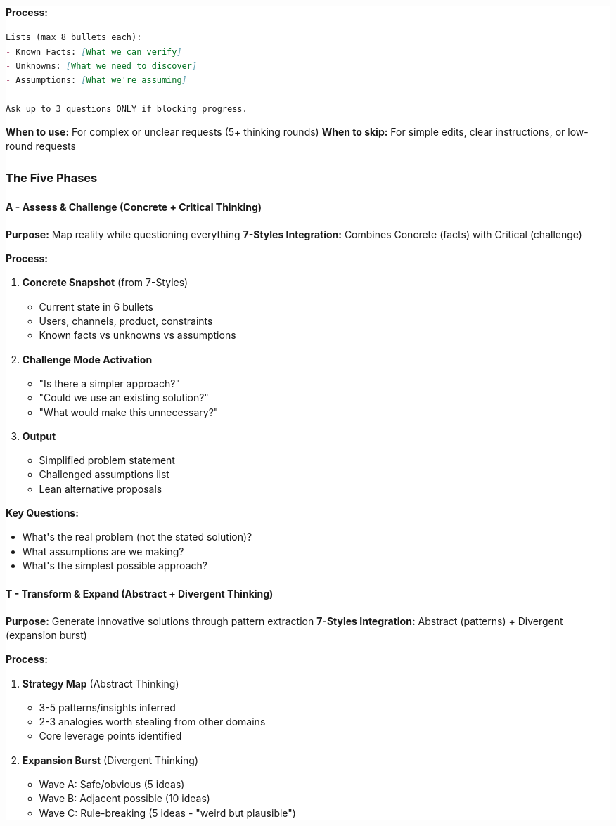 **Process:**
```markdown
Lists (max 8 bullets each):
- Known Facts: [What we can verify]
- Unknowns: [What we need to discover]  
- Assumptions: [What we're assuming]

Ask up to 3 questions ONLY if blocking progress.
```

**When to use:** For complex or unclear requests (5+ thinking rounds)
**When to skip:** For simple edits, clear instructions, or low-round requests

### The Five Phases

#### A - Assess & Challenge (Concrete + Critical Thinking)
**Purpose:** Map reality while questioning everything
**7-Styles Integration:** Combines Concrete (facts) with Critical (challenge)

**Process:**
1. **Concrete Snapshot** (from 7-Styles)
   - Current state in 6 bullets
   - Users, channels, product, constraints
   - Known facts vs unknowns vs assumptions

2. **Challenge Mode Activation**
   - "Is there a simpler approach?"
   - "Could we use an existing solution?"
   - "What would make this unnecessary?"

3. **Output**
   - Simplified problem statement
   - Challenged assumptions list
   - Lean alternative proposals

**Key Questions:**
- What's the real problem (not the stated solution)?
- What assumptions are we making?
- What's the simplest possible approach?

#### T - Transform & Expand (Abstract + Divergent Thinking)
**Purpose:** Generate innovative solutions through pattern extraction
**7-Styles Integration:** Abstract (patterns) + Divergent (expansion burst)

**Process:**
1. **Strategy Map** (Abstract Thinking)
   - 3-5 patterns/insights inferred
   - 2-3 analogies worth stealing from other domains
   - Core leverage points identified

2. **Expansion Burst** (Divergent Thinking)
   - Wave A: Safe/obvious (5 ideas)
   - Wave B: Adjacent possible (10 ideas)  
   - Wave C: Rule-breaking (5 ideas - "weird but plausible")
